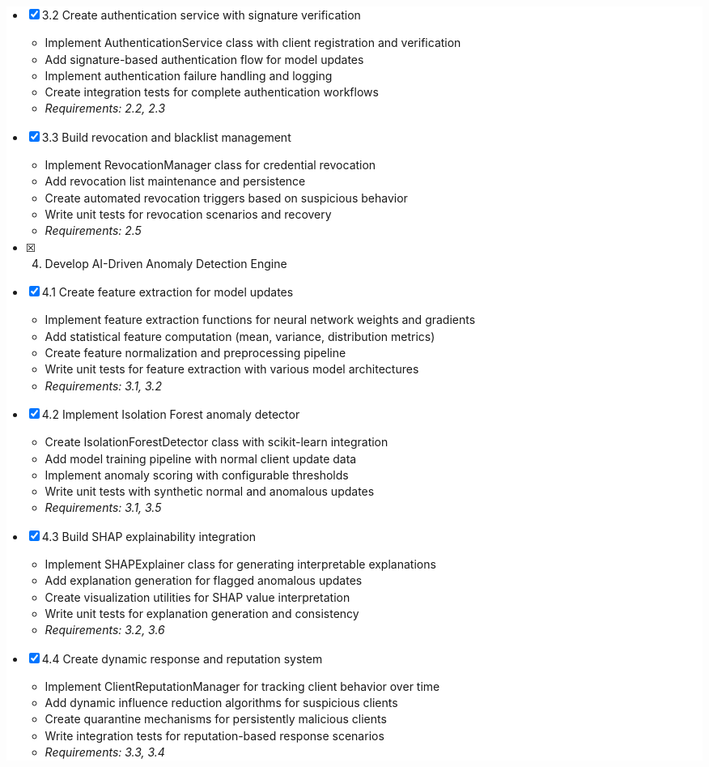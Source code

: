 - [x] 3.2 Create authentication service with signature verification


  - Implement AuthenticationService class with client registration and verification
  - Add signature-based authentication flow for model updates
  - Implement authentication failure handling and logging
  - Create integration tests for complete authentication workflows
  - _Requirements: 2.2, 2.3_

- [x] 3.3 Build revocation and blacklist management






  - Implement RevocationManager class for credential revocation
  - Add revocation list maintenance and persistence
  - Create automated revocation triggers based on suspicious behavior
  - Write unit tests for revocation scenarios and recovery
  - _Requirements: 2.5_

- [x] 4. Develop AI-Driven Anomaly Detection Engine





- [x] 4.1 Create feature extraction for model updates


  - Implement feature extraction functions for neural network weights and gradients
  - Add statistical feature computation (mean, variance, distribution metrics)
  - Create feature normalization and preprocessing pipeline
  - Write unit tests for feature extraction with various model architectures
  - _Requirements: 3.1, 3.2_

- [x] 4.2 Implement Isolation Forest anomaly detector


  - Create IsolationForestDetector class with scikit-learn integration
  - Add model training pipeline with normal client update data
  - Implement anomaly scoring with configurable thresholds
  - Write unit tests with synthetic normal and anomalous updates
  - _Requirements: 3.1, 3.5_

- [x] 4.3 Build SHAP explainability integration


  - Implement SHAPExplainer class for generating interpretable explanations
  - Add explanation generation for flagged anomalous updates
  - Create visualization utilities for SHAP value interpretation
  - Write unit tests for explanation generation and consistency
  - _Requirements: 3.2, 3.6_

- [x] 4.4 Create dynamic response and reputation system


  - Implement ClientReputationManager for tracking client behavior over time
  - Add dynamic influence reduction algorithms for suspicious clients
  - Create quarantine mechanisms for persistently malicious clients
  - Write integration tests for reputation-based response scenarios
  - _Requirements: 3.3, 3.4_
